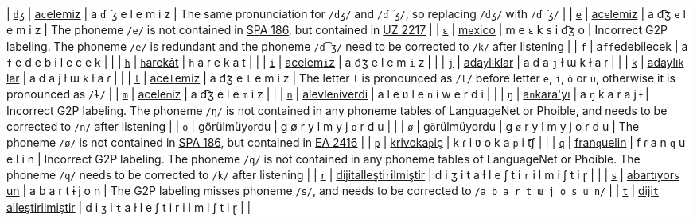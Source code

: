 | [`dʒ`](https://cat-ckpt.oss-cn-beijing.aliyuncs.com/cat-multilingual/cv-lang10/dict/IPA_audio/dʒ.ogg) | [a`c`elemiz](https://cat-ckpt.oss-cn-beijing.aliyuncs.com/cat-multilingual/cv-lang10/dict/tr/word_audio/acelemiz.mp3) | a `d͡ʒ` e l e m i z | The same pronunciation for `/dʒ/` and `/d͡ʒ/`, so replacing `/dʒ/` with `/d͡ʒ/` |
| [`e`](https://cat-ckpt.oss-cn-beijing.aliyuncs.com/cat-multilingual/cv-lang10/dict/IPA_audio/e.ogg) | [ac`e`lemiz](https://cat-ckpt.oss-cn-beijing.aliyuncs.com/cat-multilingual/cv-lang10/dict/tr/word_audio/acelemiz.mp3) | a d͡ʒ `e` l e m i z | The phoneme `/e/` is not contained in [SPA 186](https://phoible.org/inventories/view/186), but contained in [UZ 2217](https://phoible.org/inventories/view/2217) |
| [`ɛ`](https://cat-ckpt.oss-cn-beijing.aliyuncs.com/cat-multilingual/cv-lang10/dict/IPA_audio/ɛ.ogg) | [m`e`xico](https://cat-ckpt.oss-cn-beijing.aliyuncs.com/cat-multilingual/cv-lang10/dict/tr/word_audio/mexico.mp3) | m e `ɛ` k s i d͡ʒ o | Incorrect G2P labeling. The phoneme `/e/` is redundant and the phoneme `/d͡ʒ/` need to be corrected to `/k/` after listening |
| [`f`](https://cat-ckpt.oss-cn-beijing.aliyuncs.com/cat-multilingual/cv-lang10/dict/IPA_audio/f.ogg) | [a`ff`edebilecek](https://cat-ckpt.oss-cn-beijing.aliyuncs.com/cat-multilingual/cv-lang10/dict/tr/word_audio/affedebilecek.mp3) | a `f` e d e b i l e c e k |  |
| [`h`](https://cat-ckpt.oss-cn-beijing.aliyuncs.com/cat-multilingual/cv-lang10/dict/IPA_audio/h.ogg) | [`h`arekât](http://cat-ckpt.oss-cn-beijing.aliyuncs.com/cat-multilingual/cv-lang10/dict/tr/word_audio/hareka%CC%82t.mp3) | `h` a ɾ e k a t |  |
| [`i`](https://cat-ckpt.oss-cn-beijing.aliyuncs.com/cat-multilingual/cv-lang10/dict/IPA_audio/i.ogg) | [acelem`i`z](https://cat-ckpt.oss-cn-beijing.aliyuncs.com/cat-multilingual/cv-lang10/dict/tr/word_audio/acelemiz.mp3) | a d͡ʒ e l e m `i` z |  |
| [`j`](https://cat-ckpt.oss-cn-beijing.aliyuncs.com/cat-multilingual/cv-lang10/dict/IPA_audio/j.ogg) | [ada`y`lıklar](https://cat-ckpt.oss-cn-beijing.aliyuncs.com/cat-multilingual/cv-lang10/dict/tr/word_audio/adaylıklar.mp3) | a d a `j` ɫ ɯ k ɫ a ɾ |  |
| [`k`](https://cat-ckpt.oss-cn-beijing.aliyuncs.com/cat-multilingual/cv-lang10/dict/IPA_audio/k.ogg) | [adaylı`k`lar](https://cat-ckpt.oss-cn-beijing.aliyuncs.com/cat-multilingual/cv-lang10/dict/tr/word_audio/adaylıklar.mp3) | a d a j ɫ ɯ `k` ɫ a ɾ |  |
| [`l`](https://cat-ckpt.oss-cn-beijing.aliyuncs.com/cat-multilingual/cv-lang10/dict/IPA_audio/l.ogg) | [ace`l`emiz](https://cat-ckpt.oss-cn-beijing.aliyuncs.com/cat-multilingual/cv-lang10/dict/tr/word_audio/acelemiz.mp3) | a d͡ʒ e `l` e m i z | The letter `l` is pronounced as `/l/` before letter `e`, `i`, `ö` or `ü`, otherwise it is pronounced as `/ɫ/` |
| [`m`](https://cat-ckpt.oss-cn-beijing.aliyuncs.com/cat-multilingual/cv-lang10/dict/IPA_audio/m.ogg) | [acele`m`iz](https://cat-ckpt.oss-cn-beijing.aliyuncs.com/cat-multilingual/cv-lang10/dict/tr/word_audio/acelemiz.mp3) | a d͡ʒ e l e `m` i z |  |
| [`n`](https://cat-ckpt.oss-cn-beijing.aliyuncs.com/cat-multilingual/cv-lang10/dict/IPA_audio/n.ogg) | [alevle`n`iverdi](https://cat-ckpt.oss-cn-beijing.aliyuncs.com/cat-multilingual/cv-lang10/dict/tr/word_audio/alevleniverdi.mp3) | a l e ʋ l e `n` i w e r d i |  |
| [`ŋ`](https://cat-ckpt.oss-cn-beijing.aliyuncs.com/cat-multilingual/cv-lang10/dict/IPA_audio/ŋ.ogg) | [a`n`kara'yı](https://cat-ckpt.oss-cn-beijing.aliyuncs.com/cat-multilingual/cv-lang10/dict/tr/word_audio/ankara'yı.mp3) | a `ŋ` k a r a j ɨ | Incorrect G2P labeling. The phoneme `/ŋ/` is not contained in any phoneme tables of LanguageNet or Phoible, and needs to be corrected to `/n/` after listening |
| [`o`](https://cat-ckpt.oss-cn-beijing.aliyuncs.com/cat-multilingual/cv-lang10/dict/IPA_audio/o.ogg) | [görülmüy`o`rdu](https://cat-ckpt.oss-cn-beijing.aliyuncs.com/cat-multilingual/cv-lang10/dict/tr/word_audio/görülmüyordu.mp3) | ɡ ø r y l m y j `o` r d u |  |
| [`ø`](https://cat-ckpt.oss-cn-beijing.aliyuncs.com/cat-multilingual/cv-lang10/dict/IPA_audio/ø.ogg) | [g`ö`rülmüyordu](https://cat-ckpt.oss-cn-beijing.aliyuncs.com/cat-multilingual/cv-lang10/dict/tr/word_audio/görülmüyordu.mp3) | ɡ `ø` r y l m y j o r d u | The phoneme `/ø/` is not contained in [SPA 186](https://phoible.org/inventories/view/186), but contained in [EA 2416](https://phoible.org/inventories/view/2416) |
| [`p`](https://cat-ckpt.oss-cn-beijing.aliyuncs.com/cat-multilingual/cv-lang10/dict/IPA_audio/p.ogg) | [krivoka`p`iç](https://cat-ckpt.oss-cn-beijing.aliyuncs.com/cat-multilingual/cv-lang10/dict/tr/word_audio/krivokapiç.mp3) | k ɾ i ʋ o k a `p` i t͡ʃ |  |
| [`q`](https://cat-ckpt.oss-cn-beijing.aliyuncs.com/cat-multilingual/cv-lang10/dict/IPA_audio/q.ogg) | [fran`q`uelin](https://cat-ckpt.oss-cn-beijing.aliyuncs.com/cat-multilingual/cv-lang10/dict/tr/word_audio/franquelin.mp3) | f ɾ a n `q` u e l i n | Incorrect G2P labeling. The phoneme `/q/` is not contained in any phoneme tables of LanguageNet or Phoible. The phoneme `/q/` needs to be corrected to `/k/` after listening |
| [`r`](https://cat-ckpt.oss-cn-beijing.aliyuncs.com/cat-multilingual/cv-lang10/dict/IPA_audio/r.ogg) | [dijitalleşti`r`ilmiştir](https://cat-ckpt.oss-cn-beijing.aliyuncs.com/cat-multilingual/cv-lang10/dict/tr/word_audio/dijitalleştirilmiştir.mp3) | d i ʒ i t a ɫ l e ʃ t i `r` i l m i ʃ t i ɽ |  |
| [`s`](https://cat-ckpt.oss-cn-beijing.aliyuncs.com/cat-multilingual/cv-lang10/dict/IPA_audio/s.ogg) | [abartıyor`s`un](https://cat-ckpt.oss-cn-beijing.aliyuncs.com/cat-multilingual/cv-lang10/dict/tr/word_audio/abartıyorsun.mp3) | a b a r t ɨ j o n | The G2P labeling misses phoneme `/s/`, and needs to be corrected to `/a b a r t ɯ j o s u n/` |
| [`t`](https://cat-ckpt.oss-cn-beijing.aliyuncs.com/cat-multilingual/cv-lang10/dict/IPA_audio/t.ogg) | [diji`t`alleştirilmiştir](https://cat-ckpt.oss-cn-beijing.aliyuncs.com/cat-multilingual/cv-lang10/dict/tr/word_audio/dijitalleştirilmiştir.mp3) | d i `ʒ` i `t` a ɫ l e ʃ t i r i l m i ʃ t i ɽ |  |